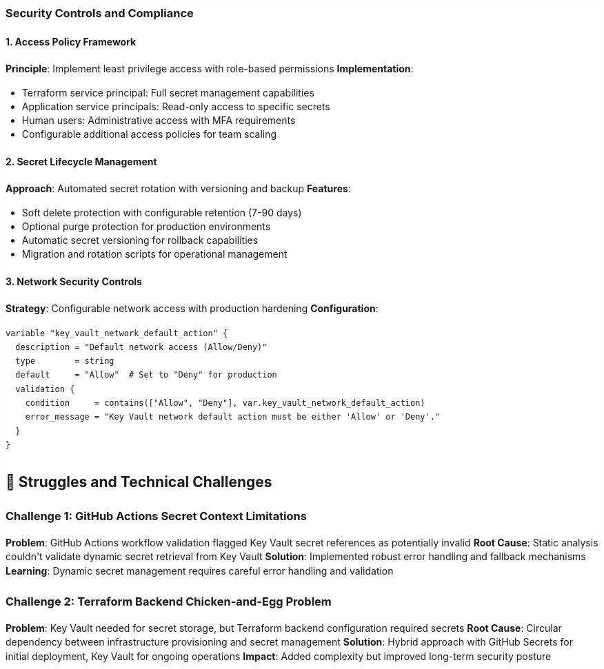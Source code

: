 ### Security Controls and Compliance

#### 1. Access Policy Framework
**Principle**: Implement least privilege access with role-based permissions
**Implementation**:
- Terraform service principal: Full secret management capabilities
- Application service principals: Read-only access to specific secrets
- Human users: Administrative access with MFA requirements
- Configurable additional access policies for team scaling

#### 2. Secret Lifecycle Management
**Approach**: Automated secret rotation with versioning and backup
**Features**:
- Soft delete protection with configurable retention (7-90 days)
- Optional purge protection for production environments
- Automatic secret versioning for rollback capabilities
- Migration and rotation scripts for operational management

#### 3. Network Security Controls
**Strategy**: Configurable network access with production hardening
**Configuration**:
```hcl
variable "key_vault_network_default_action" {
  description = "Default network access (Allow/Deny)"
  type        = string
  default     = "Allow"  # Set to "Deny" for production
  validation {
    condition     = contains(["Allow", "Deny"], var.key_vault_network_default_action)
    error_message = "Key Vault network default action must be either 'Allow' or 'Deny'."
  }
}
```

## 💪 Struggles and Technical Challenges

### Challenge 1: GitHub Actions Secret Context Limitations
**Problem**: GitHub Actions workflow validation flagged Key Vault secret references as potentially invalid
**Root Cause**: Static analysis couldn't validate dynamic secret retrieval from Key Vault
**Solution**: Implemented robust error handling and fallback mechanisms
**Learning**: Dynamic secret management requires careful error handling and validation

### Challenge 2: Terraform Backend Chicken-and-Egg Problem
**Problem**: Key Vault needed for secret storage, but Terraform backend configuration required secrets
**Root Cause**: Circular dependency between infrastructure provisioning and secret management
**Solution**: Hybrid approach with GitHub Secrets for initial deployment, Key Vault for ongoing operations
**Impact**: Added complexity but improved long-term security posture
